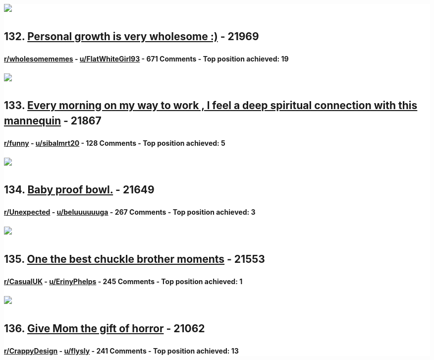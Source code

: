 <a href="https://i.redd.it/nxr21jiqhbv61.jpg"><img src="https://b.thumbs.redditmedia.com/3irodSzUpT03_sv9fHczXsvTUYzqJaDM0YvLcufxSYU.jpg"></img></a>

## 132. [Personal growth is very wholesome :)](http://reddit.com/r/wholesomememes/comments/mykj90/personal_growth_is_very_wholesome/) - 21969
#### [r/wholesomememes](http://reddit.com/r/wholesomememes) - [u/FlatWhiteGirl93](http://reddit.com/u/FlatWhiteGirl93) - 671 Comments - Top position achieved: 19

<a href="https://i.redd.it/y6ebhbh8nev61.jpg"><img src="https://a.thumbs.redditmedia.com/EFAmGQvvd3HmW-BCIGIQKJHf1lMzQB-jn68HwvOPz84.jpg"></img></a>

## 133. [Every morning on my way to work , l feel a deep spiritual connection with this mannequin](http://reddit.com/r/funny/comments/my9s85/every_morning_on_my_way_to_work_l_feel_a_deep/) - 21867
#### [r/funny](http://reddit.com/r/funny) - [u/sibalmrt20](http://reddit.com/u/sibalmrt20) - 128 Comments - Top position achieved: 5

<a href="https://i.redd.it/qvna5tei1cv61.jpg"><img src="https://b.thumbs.redditmedia.com/lFTbXKnzUEo5wuhIZOaSGN0yBdeHWuk8kae1mIIjo-E.jpg"></img></a>

## 134. [Baby proof bowl.](http://reddit.com/r/Unexpected/comments/my6idh/baby_proof_bowl/) - 21649
#### [r/Unexpected](http://reddit.com/r/Unexpected) - [u/beluuuuuuga](http://reddit.com/u/beluuuuuuga) - 267 Comments - Top position achieved: 3

<a href="https://v.redd.it/2buwmimp2bv61"><img src="https://b.thumbs.redditmedia.com/Z4s10pbT5kz0Eg_tg26jJZNfr7SaIABMKyNxcmoLx7Y.jpg"></img></a>

## 135. [One the best chuckle brother moments](http://reddit.com/r/CasualUK/comments/my4maq/one_the_best_chuckle_brother_moments/) - 21553
#### [r/CasualUK](http://reddit.com/r/CasualUK) - [u/ErinyPhelps](http://reddit.com/u/ErinyPhelps) - 245 Comments - Top position achieved: 1

<a href="https://i.imgur.com/Sityi07.png"><img src="https://b.thumbs.redditmedia.com/eE7XIYllttZgoxiNbqKb6xLw4U9OL7M8KDNNhCX-Ykk.jpg"></img></a>

## 136. [Give Mom the gift of horror](http://reddit.com/r/CrappyDesign/comments/mydhm8/give_mom_the_gift_of_horror/) - 21062
#### [r/CrappyDesign](http://reddit.com/r/CrappyDesign) - [u/flysly](http://reddit.com/u/flysly) - 241 Comments - Top position achieved: 13
